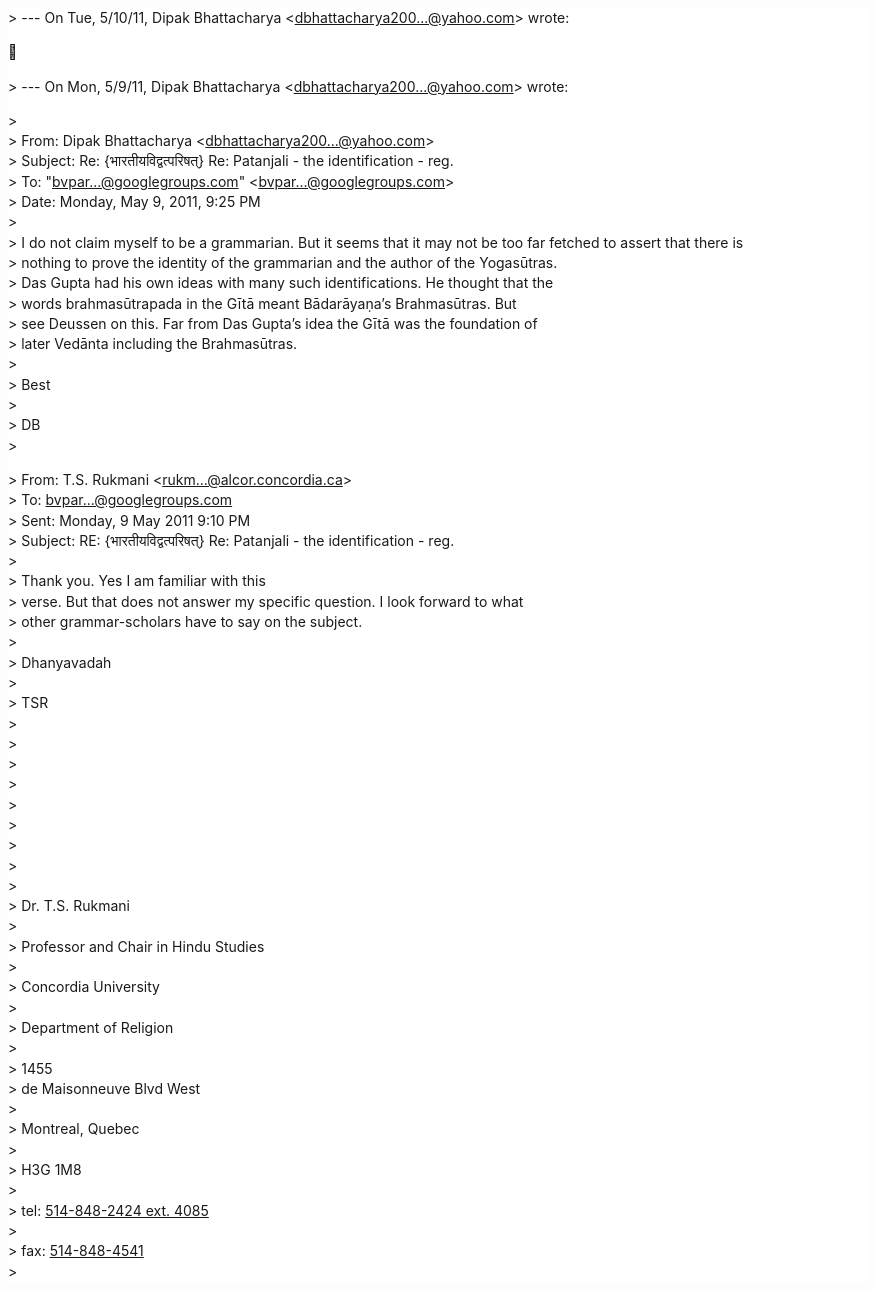 \> --- On Tue, 5/10/11, Dipak Bhattacharya \<[dbhattacharya200...@yahoo.com]()\> wrote:  



\> --- On Mon, 5/9/11, Dipak Bhattacharya \<[dbhattacharya200...@yahoo.com]()\> wrote:  

\>  
\> From: Dipak Bhattacharya \<[dbhattacharya200...@yahoo.com]()\>  
\> Subject: Re: {भारतीयविद्वत्परिषत्} Re: Patanjali - the identification - reg.  
\> To: "[bvpar...@googlegroups.com]()" \<[bvpar...@googlegroups.com]()\>  
\> Date: Monday, May 9, 2011, 9:25 PM  
\>  
\> I do not claim myself to be a grammarian. But it seems that it may not be too far fetched to assert that there is  
\> nothing to prove the identity of the grammarian and the author of the Yogasūtras.  
\> Das Gupta had his own ideas with many such identifications. He thought that the  
\> words brahmasūtrapada in the Gītā meant Bādarāyaṇa’s Brahmasūtras. But  
\> see Deussen on this. Far from Das Gupta’s idea the Gītā was the foundation of  
\> later Vedānta including the Brahmasūtras.  
\>  
\> Best  
\>  
\> DB  
\>  

\> From: T.S. Rukmani \<[rukm...@alcor.concordia.ca]()\>  
\> To: [bvpar...@googlegroups.com]()  
\> Sent: Monday, 9 May 2011 9:10 PM  
\> Subject: RE: {भारतीयविद्वत्परिषत्} Re: Patanjali - the identification - reg.  
\>  
\> Thank you. Yes I am familiar with this  
\> verse. But that does not answer my specific question. I look forward to what  
\> other grammar-scholars have to say on the subject.  
\>  
\> Dhanyavadah  
\>  
\> TSR  
\>  
\>   
\>  
\>   
\>  
\>   
\>  
\>   
\>  
\> Dr. T.S. Rukmani  
\>  
\> Professor and Chair in Hindu Studies  
\>  
\> Concordia University  
\>  
\> Department of Religion  
\>  
\> 1455  
\>  de Maisonneuve Blvd West  
\>  
\> Montreal, Quebec  
\>  
\> H3G 1M8  
\>  
\> tel: [514-848-2424 ext. 4085](tel:(514)%20848-2424)  
\>  
\> fax: [514-848-4541](tel:(514)%20848-4541)  
\>  

